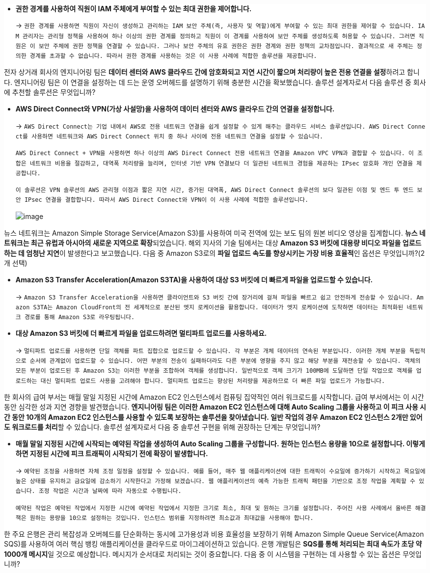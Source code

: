 - **권한 경계를 사용하여 직원이 IAM 주체에게 부여할 수 있는 최대 권한을 제어합니다.**
    
    → `권한 경계를 사용하면 직원이 자신이 생성하고 관리하는 IAM 보안 주체(즉, 사용자 및 역할)에게 부여할 수 있는 최대 권한을 제어할 수 있습니다. IAM 관리자는 관리형 정책을 사용하여 하나 이상의 권한 경계를 정의하고 직원이 이 경계를 사용하여 보안 주체를 생성하도록 허용할 수 있습니다. 그러면 직원은 이 보안 주체에 권한 정책을 연결할 수 있습니다. 그러나 보안 주체의 유효 권한은 권한 경계와 권한 정책의 교차점입니다. 결과적으로 새 주체는 정의한 경계를 초과할 수 없습니다. 따라서 권한 경계를 사용하는 것은 이 사용 사례에 적합한 솔루션을 제공합니다.`
        
전자 상거래 회사의 엔지니어링 팀은 **데이터 센터와 AWS 클라우드 간에 암호화되고 지연 시간이 짧으며 처리량이 높은 전용 연결을 설정**하려고 합니다. 엔지니어링 팀은 이 연결을 설정하는 데 드는 운영 오버헤드를 설명하기 위해 충분한 시간을 확보했습니다.
솔루션 설계자로서 다음 솔루션 중 회사에 추천할 솔루션은 무엇입니까?
    
- **AWS Direct Connect와 VPN(가상 사설망)을 사용하여 데이터 센터와 AWS 클라우드 간의 연결을 설정합니다.**
    
    → `AWS Direct Connect는 기업 내에서 AWS로 전용 네트워크 연결을 쉽게 설정할 수 있게 해주는 클라우드 서비스 솔루션입니다. AWS Direct Connect를 사용하면 네트워크와 AWS Direct Connect 위치 중 하나 사이에 전용 네트워크 연결을 설정할 수 있습니다.`
    
    `AWS Direct Connect + VPN을 사용하면 하나 이상의 AWS Direct Connect 전용 네트워크 연결을 Amazon VPC VPN과 결합할 수 있습니다. 이 조합은 네트워크 비용을 절감하고, 대역폭 처리량을 늘리며, 인터넷 기반 VPN 연결보다 더 일관된 네트워크 경험을 제공하는 IPsec 암호화 개인 연결을 제공합니다.`
    
    `이 솔루션은 VPN 솔루션의 AWS 관리형 이점과 짧은 지연 시간, 증가된 대역폭, AWS Direct Connect 솔루션의 보다 일관된 이점 및 엔드 투 엔드 보안 IPsec 연결을 결합합니다. 따라서 AWS Direct Connect와 VPN이 이 사용 사례에 적합한 솔루션입니다.`
    
    <img width="758" alt="image" src="https://github.com/seonwook97/Certificate/assets/92377162/cbb5ec21-3c75-415a-a465-9e8b8e6aa765">
        
뉴스 네트워크는 Amazon Simple Storage Service(Amazon S3)를 사용하여 미국 전역에 있는 보도 팀의 원본 비디오 영상을 집계합니다. **뉴스 네트워크는 최근 유럽과 아시아의 새로운 지역으로 확장**되었습니다. 해외 지사의 기술 팀에서는 대상 **Amazon S3 버킷에 대용량 비디오 파일을 업로드하는 데 엄청난 지연**이 발생한다고 보고했습니다.
다음 중 Amazon S3로의 **파일 업로드 속도를 향상시키는 가장 비용 효율적**인 옵션은 무엇입니까?(2개 선택)
    
- **Amazon S3 Transfer Acceleration(Amazon S3TA)을 사용하여 대상 S3 버킷에 더 빠르게 파일을 업로드할 수 있습니다.**
    
    → `Amazon S3 Transfer Acceleration을 사용하면 클라이언트와 S3 버킷 간에 장거리에 걸쳐 파일을 빠르고 쉽고 안전하게 전송할 수 있습니다. Amazon S3TA는 Amazon CloudFront의 전 세계적으로 분산된 엣지 로케이션을 활용합니다. 데이터가 엣지 로케이션에 도착하면 데이터는 최적화된 네트워크 경로를 통해 Amazon S3로 라우팅됩니다.`
    
- **대상 Amazon S3 버킷에 더 빠르게 파일을 업로드하려면 멀티파트 업로드를 사용하세요.**
    
    → `멀티파트 업로드를 사용하면 단일 객체를 파트 집합으로 업로드할 수 있습니다. 각 부분은 개체 데이터의 연속된 부분입니다. 이러한 개체 부분을 독립적으로 순서에 관계없이 업로드할 수 있습니다. 어떤 부분의 전송이 실패하더라도 다른 부분에 영향을 주지 않고 해당 부분을 재전송할 수 있습니다. 객체의 모든 부분이 업로드된 후 Amazon S3는 이러한 부분을 조합하여 객체를 생성합니다. 일반적으로 객체 크기가 100MB에 도달하면 단일 작업으로 객체를 업로드하는 대신 멀티파트 업로드 사용을 고려해야 합니다. 멀티파트 업로드는 향상된 처리량을 제공하므로 더 빠른 파일 업로드가 가능합니다.`
        
한 회사의 급여 부서는 매월 말일 지정된 시간에 Amazon EC2 인스턴스에서 컴퓨팅 집약적인 여러 워크로드를 시작합니다. 급여 부서에서는 이 시간 동안 심각한 성과 지연 경향을 발견했습니다. **엔지니어링 팀은 이러한 Amazon EC2 인스턴스에 대해 Auto Scaling 그룹을 사용하고 이 피크 사용 시간 동안 10개의 Amazon EC2 인스턴스를 사용할 수 있도록 보장하는 솔루션을 찾아냈습니다. 일반 작업의 경우 Amazon EC2 인스턴스 2개만 있어도 워크로드를 처리**할 수 있습니다.
솔루션 설계자로서 다음 중 솔루션 구현을 위해 권장하는 단계는 무엇입니까?
    
- **매월 말일 지정된 시간에 시작되는 예약된 작업을 생성하여 Auto Scaling 그룹을 구성합니다. 원하는 인스턴스 용량을 10으로 설정합니다. 이렇게 하면 지정된 시간에 피크 트래픽이 시작되기 전에 확장이 발생합니다.**
    
    → `예약된 조정을 사용하면 자체 조정 일정을 설정할 수 있습니다. 예를 들어, 매주 웹 애플리케이션에 대한 트래픽이 수요일에 증가하기 시작하고 목요일에 높은 상태를 유지하고 금요일에 감소하기 시작한다고 가정해 보겠습니다. 웹 애플리케이션의 예측 가능한 트래픽 패턴을 기반으로 조정 작업을 계획할 수 있습니다. 조정 작업은 시간과 날짜에 따라 자동으로 수행됩니다.`
    
    `예약된 작업은 예약된 작업에서 지정한 시간에 예약된 작업에서 지정한 크기로 최소, 최대 및 원하는 크기를 설정합니다. 주어진 사용 사례에서 올바른 해결책은 원하는 용량을 10으로 설정하는 것입니다. 인스턴스 범위를 지정하려면 최소값과 최대값을 사용해야 합니다.`
        
한 주요 은행은 관리 복잡성과 오버헤드를 단순화하는 동시에 고가용성과 비용 효율성을 보장하기 위해 Amazon Simple Queue Service(Amazon SQS)를 사용하여 여러 핵심 뱅킹 애플리케이션을 클라우드로 마이그레이션하고 있습니다. 은행 개발팀은 **SQS를 통해 처리되는 최대 속도가 초당 약 1000개 메시지**일 것으로 예상합니다. 메시지가 순서대로 처리되는 것이 중요합니다.
다음 중 이 시스템을 구현하는 데 사용할 수 있는 옵션은 무엇입니까?
